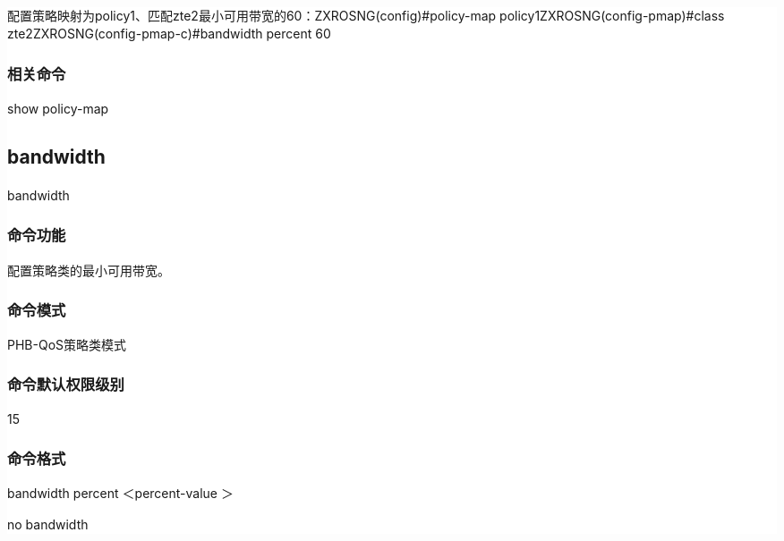 
配置策略映射为policy1、匹配zte2最小可用带宽的60：ZXROSNG(config)#policy-map policy1ZXROSNG(config-pmap)#class zte2ZXROSNG(config-pmap-c)#bandwidth percent 60





### 相关命令 


show policy-map 




## bandwidth 


bandwidth 




### 命令功能 


配置策略类的最小可用带宽。 






### 命令模式 


 PHB-QoS策略类模式  






### 命令默认权限级别 


15 






### 命令格式 




bandwidth 
 percent 
 ＜percent-value 
＞

no bandwidth 



